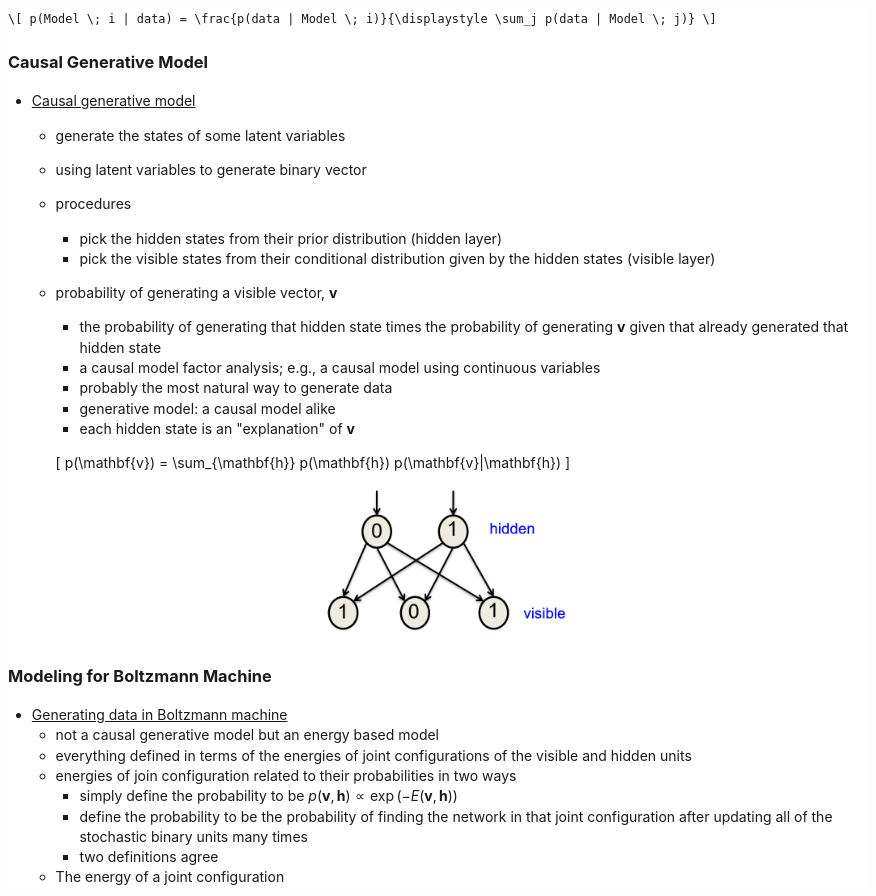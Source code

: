     \[ p(Model \; i | data) = \frac{p(data | Model \; i)}{\displaystyle \sum_j p(data | Model \; j)} \]


### Causal Generative Model

+ [Causal generative model](../ML/MLNN-Hinton/11-Hopfield.md#115-how-a-boltzmann-machine-models-data)
  + generate the states of some latent variables
  + using latent variables to generate binary vector
  + procedures
    + pick the hidden states from their prior distribution (hidden layer)
    + pick the visible states from their conditional distribution given by the hidden states (visible layer)
  + probability of generating a visible vector, $\mathbf{v}$
    + the probability of generating that hidden state times the probability of generating $\mathbf{v}$ given that already generated that hidden state
    + a causal model factor analysis; e.g., a causal model using continuous variables
    + probably the most natural way to generate data
    + generative model: a causal model alike
    + each hidden state is an "explanation" of $\mathbf{v}$

    \[ p(\mathbf{v}) = \sum_{\mathbf{h}} p(\mathbf{h}) p(\mathbf{v}|\mathbf{h}) \]

  <div style="margin: 0.5em; display: flex; justify-content: center; align-items: center; flex-flow: row wrap;">
    <a href="http://www.cs.toronto.edu/~hinton/coursera/lecture11/lec11.pptx" ismap target="_blank">
      <img src="../ML/MLNN-Hinton/img/m11-13.png" style="margin: 0.1em;" alt="Causal model for generating data" title="Causal model for generating data" width=250>
    </a>
  </div>


### Modeling for Boltzmann Machine

+ [Generating data in Boltzmann machine](../ML/MLNN-Hinton/11-Hopfield.md#115-how-a-boltzmann-machine-models-data)
  + not a causal generative model but an energy based model
  + everything defined in terms of the energies of joint configurations of the visible and hidden units
  + energies of join configuration related to their probabilities in two ways
    + simply define the probability to be $p(\mathbf{v}, \mathbf{h}) \propto \exp(-E(\mathbf{v}, \mathbf{h}))$
    + define the probability to be the probability of finding the network in that joint configuration after updating all of the stochastic binary units many times
    + two definitions agree
  + The energy of a joint configuration

